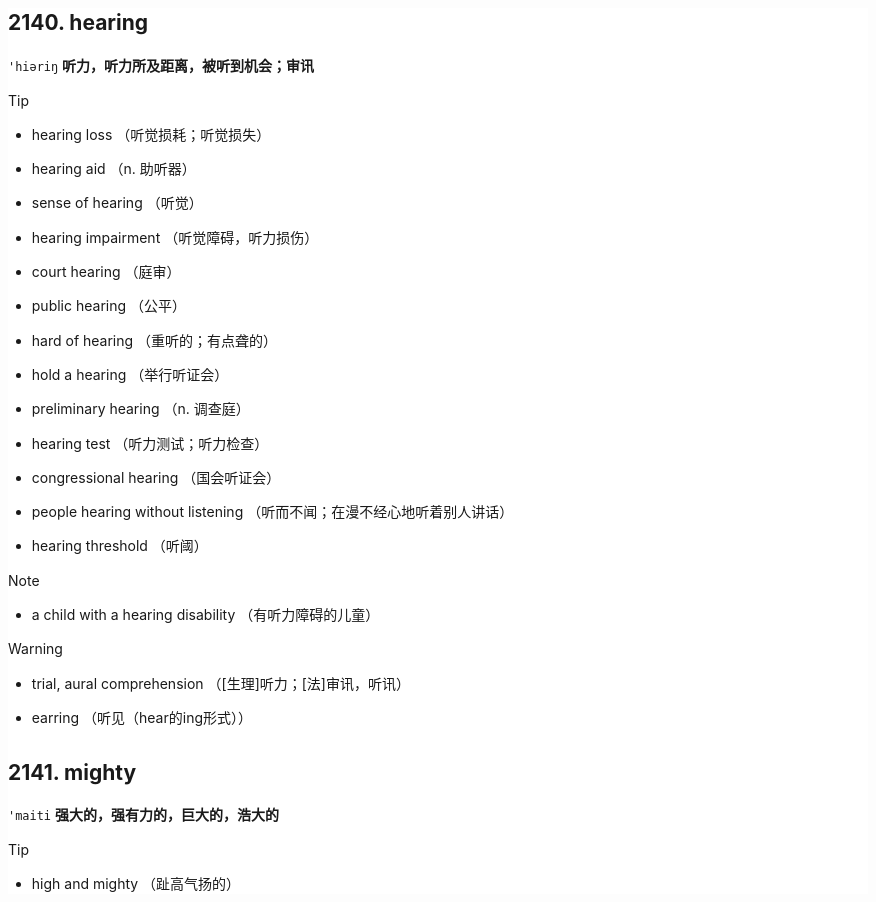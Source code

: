 ## 2140. hearing

`'hiəriŋ`  **听力，听力所及距离，被听到机会；审讯**

> [!TIP]
>
> - hearing loss （听觉损耗；听觉损失）
>
> - hearing aid （n. 助听器）
>
> - sense of hearing （听觉）
>
> - hearing impairment （听觉障碍，听力损伤）
>
> - court hearing （庭审）
>
> - public hearing （公平）
>
> - hard of hearing （重听的；有点聋的）
>
> - hold a hearing （举行听证会）
>
> - preliminary hearing （n. 调查庭）
>
> - hearing test （听力测试；听力检查）
>
> - congressional hearing （国会听证会）
>
> - people hearing without listening （听而不闻；在漫不经心地听着别人讲话）
>
> - hearing threshold （听阈）
>

> [!NOTE]
>
> - a child with a hearing disability （有听力障碍的儿童）
>

> [!WARNING]
>
> - trial, aural comprehension （[生理]听力；[法]审讯，听讯）
>
> - earring （听见（hear的ing形式））
>

## 2141. mighty

`'maiti`  **强大的，强有力的，巨大的，浩大的**

> [!TIP]
>
> - high and mighty （趾高气扬的）
>
